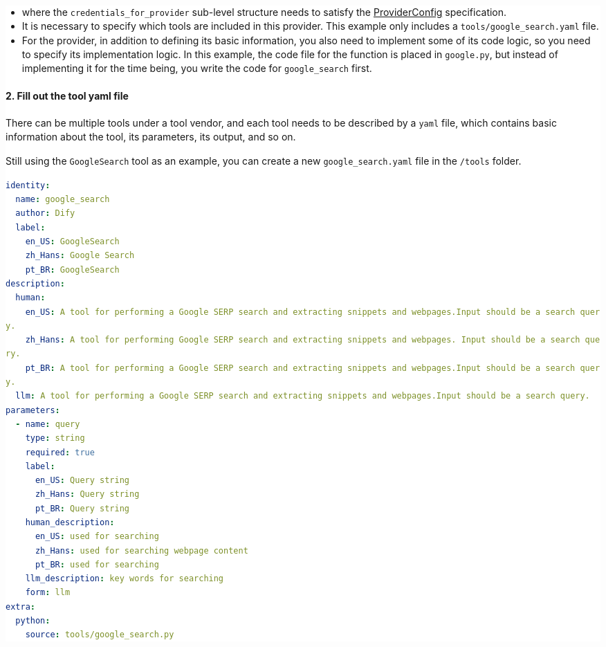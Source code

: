 * where the `credentials_for_provider` sub-level structure needs to satisfy the [ProviderConfig](../schema-definition/general-specifications.md#providerconfig) specification.
* It is necessary to specify which tools are included in this provider. This example only includes a `tools/google_search.yaml` file.
* For the provider, in addition to defining its basic information, you also need to implement some of its code logic, so you need to specify its implementation logic. In this example, the code file for the function is placed in `google.py`, but instead of implementing it for the time being, you write the code for `google_search` first.

#### 2. Fill out the tool yaml file

There can be multiple tools under a tool vendor, and each tool needs to be described by a `yaml` file, which contains basic information about the tool, its parameters, its output, and so on.

Still using the `GoogleSearch` tool as an example, you can create a new `google_search.yaml` file in the `/tools` folder.

```yaml
identity:
  name: google_search
  author: Dify
  label:
    en_US: GoogleSearch
    zh_Hans: Google Search
    pt_BR: GoogleSearch
description:
  human:
    en_US: A tool for performing a Google SERP search and extracting snippets and webpages.Input should be a search query.
    zh_Hans: A tool for performing Google SERP search and extracting snippets and webpages. Input should be a search query.
    pt_BR: A tool for performing a Google SERP search and extracting snippets and webpages.Input should be a search query.
  llm: A tool for performing a Google SERP search and extracting snippets and webpages.Input should be a search query.
parameters:
  - name: query
    type: string
    required: true
    label:
      en_US: Query string
      zh_Hans: Query string
      pt_BR: Query string
    human_description:
      en_US: used for searching
      zh_Hans: used for searching webpage content
      pt_BR: used for searching
    llm_description: key words for searching
    form: llm
extra:
  python:
    source: tools/google_search.py
```
